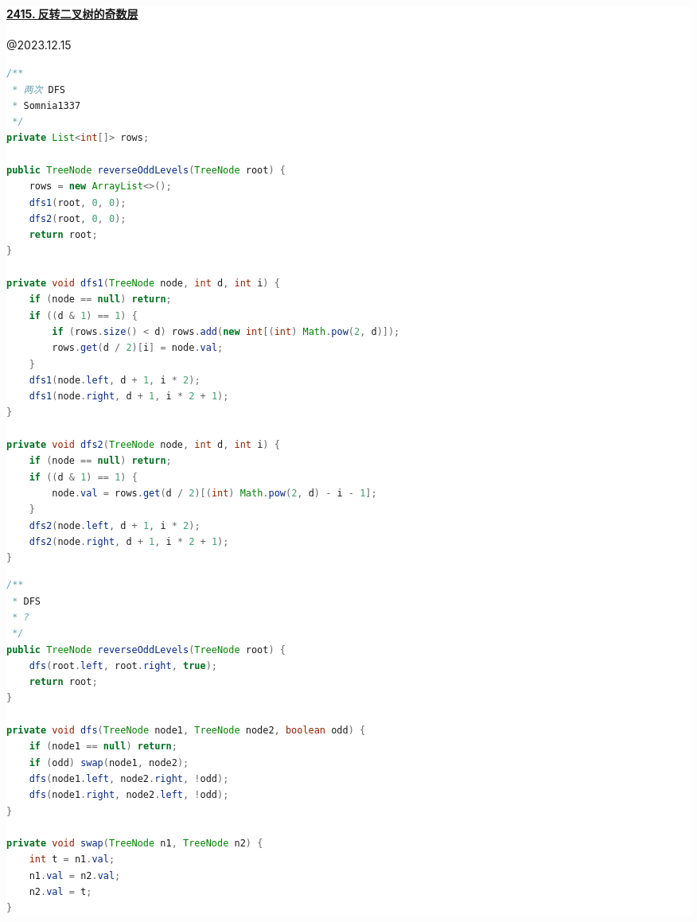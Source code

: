 #### [2415. 反转二叉树的奇数层](https://leetcode.cn/problems/reverse-odd-levels-of-binary-tree/)

@2023.12.15

```java
/**
 * 两次 DFS
 * Somnia1337
 */
private List<int[]> rows;

public TreeNode reverseOddLevels(TreeNode root) {
	rows = new ArrayList<>();
	dfs1(root, 0, 0);
	dfs2(root, 0, 0);
	return root;
}

private void dfs1(TreeNode node, int d, int i) {
	if (node == null) return;
	if ((d & 1) == 1) {
		if (rows.size() < d) rows.add(new int[(int) Math.pow(2, d)]);
		rows.get(d / 2)[i] = node.val;
	}
	dfs1(node.left, d + 1, i * 2);
	dfs1(node.right, d + 1, i * 2 + 1);
}

private void dfs2(TreeNode node, int d, int i) {
	if (node == null) return;
	if ((d & 1) == 1) {
		node.val = rows.get(d / 2)[(int) Math.pow(2, d) - i - 1];
	}
	dfs2(node.left, d + 1, i * 2);
	dfs2(node.right, d + 1, i * 2 + 1);
}
```

```java
/**
 * DFS
 * ?
 */
public TreeNode reverseOddLevels(TreeNode root) {
	dfs(root.left, root.right, true);
	return root;
}

private void dfs(TreeNode node1, TreeNode node2, boolean odd) {
	if (node1 == null) return;
	if (odd) swap(node1, node2);
	dfs(node1.left, node2.right, !odd);
	dfs(node1.right, node2.left, !odd);
}

private void swap(TreeNode n1, TreeNode n2) {
	int t = n1.val;
	n1.val = n2.val;
	n2.val = t;
}
```
